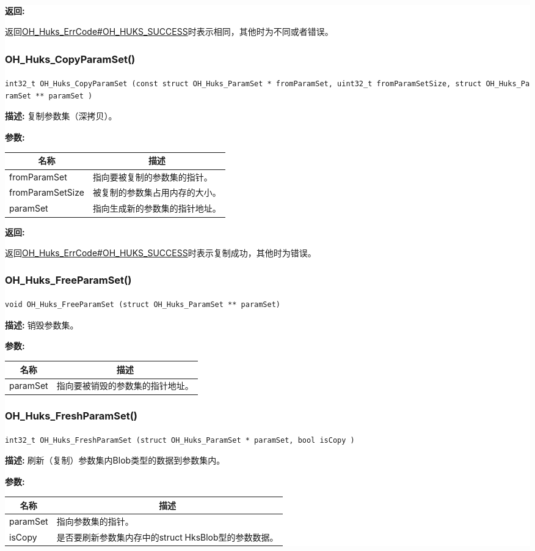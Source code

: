 **返回:**

返回[OH_Huks_ErrCode#OH_HUKS_SUCCESS](_huks_type_api.md)时表示相同，其他时为不同或者错误。


### OH_Huks_CopyParamSet()

  
```
int32_t OH_Huks_CopyParamSet (const struct OH_Huks_ParamSet * fromParamSet, uint32_t fromParamSetSize, struct OH_Huks_ParamSet ** paramSet )
```
**描述:**
复制参数集（深拷贝）。

**参数:**

  | 名称 | 描述 | 
| -------- | -------- |
| fromParamSet | 指向要被复制的参数集的指针。  | 
| fromParamSetSize | 被复制的参数集占用内存的大小。  | 
| paramSet | 指向生成新的参数集的指针地址。  | 

**返回:**

返回[OH_Huks_ErrCode#OH_HUKS_SUCCESS](_huks_type_api.md)时表示复制成功，其他时为错误。


### OH_Huks_FreeParamSet()

  
```
void OH_Huks_FreeParamSet (struct OH_Huks_ParamSet ** paramSet)
```
**描述:**
销毁参数集。

**参数:**

  | 名称 | 描述 | 
| -------- | -------- |
| paramSet | 指向要被销毁的参数集的指针地址。  | 


### OH_Huks_FreshParamSet()

  
```
int32_t OH_Huks_FreshParamSet (struct OH_Huks_ParamSet * paramSet, bool isCopy )
```
**描述:**
刷新（复制）参数集内Blob类型的数据到参数集内。

**参数:**

  | 名称 | 描述 | 
| -------- | -------- |
| paramSet | 指向参数集的指针。  | 
| isCopy | 是否要刷新参数集内存中的struct HksBlob型的参数数据。  | 
